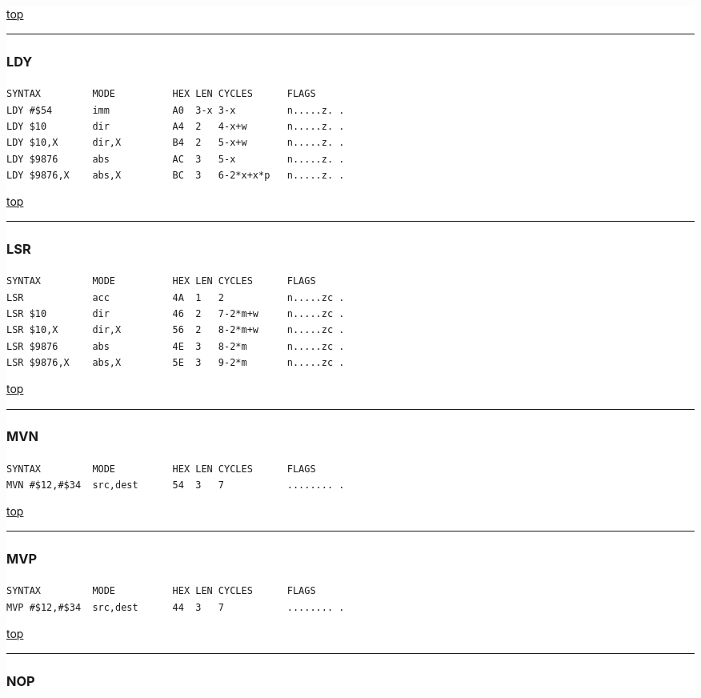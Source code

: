 [top](#instructions-by-opcode)

---

### LDY

```text
SYNTAX         MODE          HEX LEN CYCLES      FLAGS   
LDY #$54       imm           A0  3-x 3-x         n.....z. .
LDY $10        dir           A4  2   4-x+w       n.....z. .
LDY $10,X      dir,X         B4  2   5-x+w       n.....z. .
LDY $9876      abs           AC  3   5-x         n.....z. .
LDY $9876,X    abs,X         BC  3   6-2*x+x*p   n.....z. .
```

[top](#instructions-by-opcode)

---

### LSR

```text
SYNTAX         MODE          HEX LEN CYCLES      FLAGS   
LSR            acc           4A  1   2           n.....zc .
LSR $10        dir           46  2   7-2*m+w     n.....zc .
LSR $10,X      dir,X         56  2   8-2*m+w     n.....zc .
LSR $9876      abs           4E  3   8-2*m       n.....zc .
LSR $9876,X    abs,X         5E  3   9-2*m       n.....zc .
```

[top](#instructions-by-opcode)

---

### MVN

```text
SYNTAX         MODE          HEX LEN CYCLES      FLAGS   
MVN #$12,#$34  src,dest      54  3   7           ........ .
```

[top](#instructions-by-opcode)

---

### MVP

```text
SYNTAX         MODE          HEX LEN CYCLES      FLAGS   
MVP #$12,#$34  src,dest      44  3   7           ........ .
```

[top](#instructions-by-opcode)

---

### NOP
